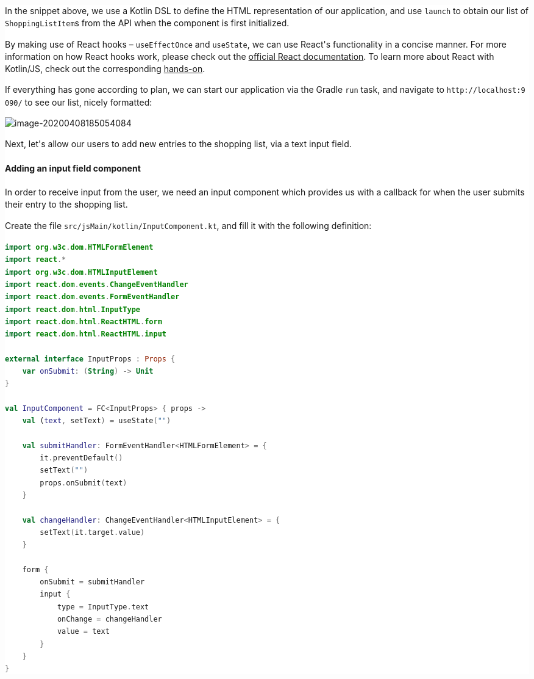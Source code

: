 ```kotlin

```

In the snippet above, we use a Kotlin DSL to define the HTML representation of our application, and use `launch` to obtain our list of `ShoppingListItem`s from the API when the component is first initialized.

By making use of React hooks – `useEffectOnce` and `useState`, we can use React's functionality in a concise manner. For more information on how React hooks work, please check out the [official React documentation](https://reactjs.org/docs/hooks-overview.html). To learn more about React with Kotlin/JS, check out the corresponding [hands-on](https://play.kotlinlang.org/hands-on/Building%20Web%20Applications%20with%20React%20and%20Kotlin%20JS/01_Introduction).

If everything has gone according to plan, we can start our application via the Gradle `run` task, and navigate to `http://localhost:9090/` to see our list, nicely formatted:

![image-20200408185054084](./assets/image-20200408185054084.png)

Next, let's allow our users to add new entries to the shopping list, via a text input field.

#### Adding an input field component

In order to receive input from the user, we need an input component which provides us with a callback for when the user submits their entry to the shopping list.

Create the file `src/jsMain/kotlin/InputComponent.kt`, and fill it with the following definition:

```kotlin
import org.w3c.dom.HTMLFormElement
import react.*
import org.w3c.dom.HTMLInputElement
import react.dom.events.ChangeEventHandler
import react.dom.events.FormEventHandler
import react.dom.html.InputType
import react.dom.html.ReactHTML.form
import react.dom.html.ReactHTML.input

external interface InputProps : Props {
    var onSubmit: (String) -> Unit
}

val InputComponent = FC<InputProps> { props ->
    val (text, setText) = useState("")

    val submitHandler: FormEventHandler<HTMLFormElement> = {
        it.preventDefault()
        setText("")
        props.onSubmit(text)
    }

    val changeHandler: ChangeEventHandler<HTMLInputElement> = {
        setText(it.target.value)
    }

    form {
        onSubmit = submitHandler
        input {
            type = InputType.text
            onChange = changeHandler
            value = text
        }
    }
}
```
